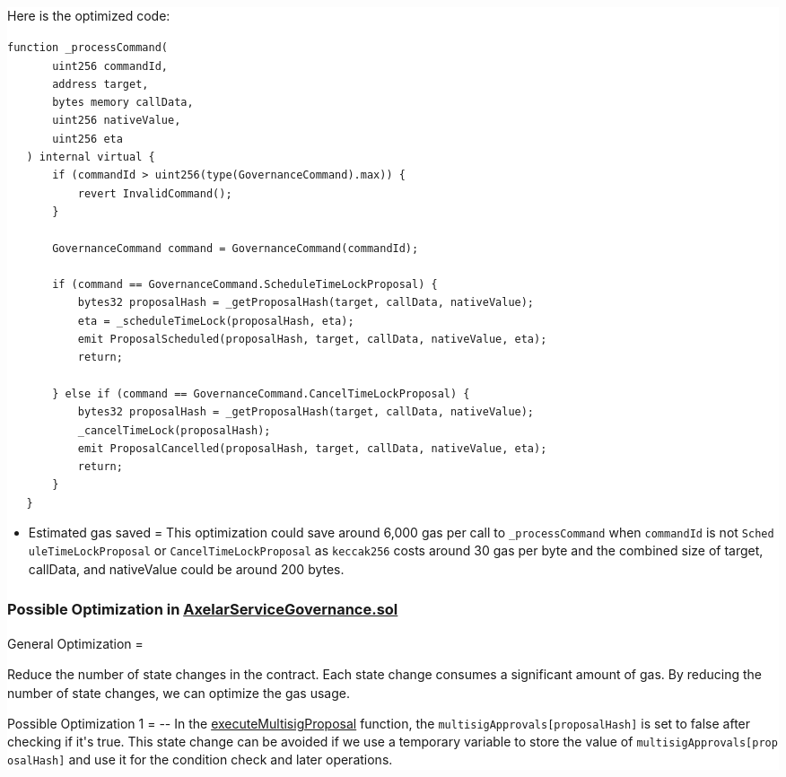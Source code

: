 Here is the optimized code: 




```solidity
function _processCommand(
       uint256 commandId,
       address target,
       bytes memory callData,
       uint256 nativeValue,
       uint256 eta
   ) internal virtual {
       if (commandId > uint256(type(GovernanceCommand).max)) {
           revert InvalidCommand();
       }

       GovernanceCommand command = GovernanceCommand(commandId);

       if (command == GovernanceCommand.ScheduleTimeLockProposal) {
           bytes32 proposalHash = _getProposalHash(target, callData, nativeValue);
           eta = _scheduleTimeLock(proposalHash, eta);
           emit ProposalScheduled(proposalHash, target, callData, nativeValue, eta);
           return;

       } else if (command == GovernanceCommand.CancelTimeLockProposal) {
           bytes32 proposalHash = _getProposalHash(target, callData, nativeValue);
           _cancelTimeLock(proposalHash);
           emit ProposalCancelled(proposalHash, target, callData, nativeValue, eta);
           return;
       }
   }
```




- Estimated gas saved = This optimization could save around 6,000 gas per call to ``_processCommand`` when ``commandId`` is not ``ScheduleTimeLockProposal`` or ``CancelTimeLockProposal`` as ``keccak256`` costs around 30 gas per byte and the combined size of target, callData, and nativeValue could be around 200 bytes.

### Possible Optimization in [AxelarServiceGovernance.sol](https://github.com/code-423n4/2023-07-axelar/blob/main/contracts/cgp/governance/AxelarServiceGovernance.sol)

General Optimization =

Reduce the number of state changes in the contract. Each state change consumes a significant amount of gas. By reducing the number of state changes, we can optimize the gas usage.

Possible Optimization 1 = 
-- In the [executeMultisigProposal](https://github.com/code-423n4/2023-07-axelar/blob/main/contracts/cgp/governance/AxelarServiceGovernance.sol#L48C2-L62C6) function, the ``multisigApprovals[proposalHash]`` is set to false after checking if it's true. This state change can be avoided if we use a temporary variable to store the value of ``multisigApprovals[proposalHash]`` and use it for the condition check and later operations.
